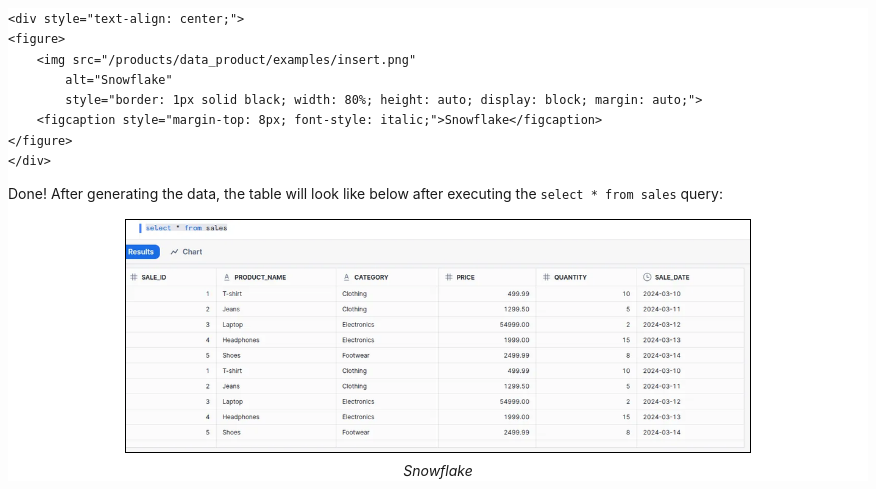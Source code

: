     <div style="text-align: center;">
    <figure>
        <img src="/products/data_product/examples/insert.png" 
            alt="Snowflake" 
            style="border: 1px solid black; width: 80%; height: auto; display: block; margin: auto;">
        <figcaption style="margin-top: 8px; font-style: italic;">Snowflake</figcaption>
    </figure>
    </div>
    

Done! After generating the data, the table will look like below after executing the `select * from sales` query:

<div style="text-align: center;">
<figure>
    <img src="/products/data_product/examples/validatetable.png" 
        alt="Snowflake" 
        style="border: 1px solid black; width: 80%; height: auto; display: block; margin: auto;">
    <figcaption style="margin-top: 8px; font-style: italic;">Snowflake</figcaption>
</figure>
</div>
